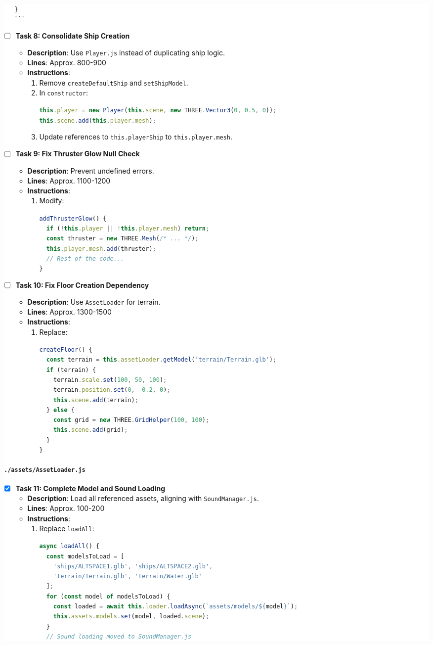        }
       ```

- [ ] **Task 8: Consolidate Ship Creation**
  - **Description**: Use `Player.js` instead of duplicating ship logic.
  - **Lines**: Approx. 800-900
  - **Instructions**:
    1. Remove `createDefaultShip` and `setShipModel`.
    2. In `constructor`:
       ```javascript
       this.player = new Player(this.scene, new THREE.Vector3(0, 0.5, 0));
       this.scene.add(this.player.mesh);
       ```
    3. Update references to `this.playerShip` to `this.player.mesh`.

- [ ] **Task 9: Fix Thruster Glow Null Check**
  - **Description**: Prevent undefined errors.
  - **Lines**: Approx. 1100-1200
  - **Instructions**:
    1. Modify:
       ```javascript
       addThrusterGlow() {
         if (!this.player || !this.player.mesh) return;
         const thruster = new THREE.Mesh(/* ... */);
         this.player.mesh.add(thruster);
         // Rest of the code...
       }
       ```

- [ ] **Task 10: Fix Floor Creation Dependency**
  - **Description**: Use `AssetLoader` for terrain.
  - **Lines**: Approx. 1300-1500
  - **Instructions**:
    1. Replace:
       ```javascript
       createFloor() {
         const terrain = this.assetLoader.getModel('terrain/Terrain.glb');
         if (terrain) {
           terrain.scale.set(100, 50, 100);
           terrain.position.set(0, -0.2, 0);
           this.scene.add(terrain);
         } else {
           const grid = new THREE.GridHelper(100, 100);
           this.scene.add(grid);
         }
       }
       ```

#### `./assets/AssetLoader.js`
- [X] **Task 11: Complete Model and Sound Loading**
  - **Description**: Load all referenced assets, aligning with `SoundManager.js`.
  - **Lines**: Approx. 100-200
  - **Instructions**:
    1. Replace `loadAll`:
       ```javascript
       async loadAll() {
         const modelsToLoad = [
           'ships/ALTSPACE1.glb', 'ships/ALTSPACE2.glb',
           'terrain/Terrain.glb', 'terrain/Water.glb'
         ];
         for (const model of modelsToLoad) {
           const loaded = await this.loader.loadAsync(`assets/models/${model}`);
           this.assets.models.set(model, loaded.scene);
         }
         // Sound loading moved to SoundManager.js